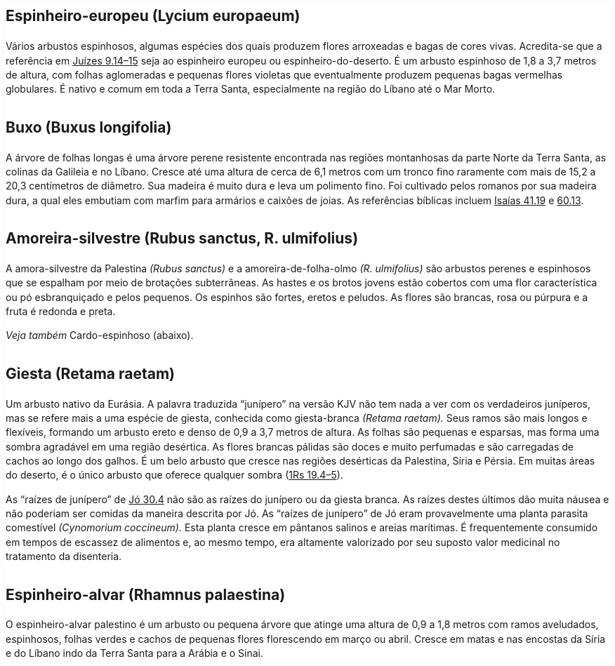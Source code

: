 Espinheiro\-europeu (Lycium europaeum)
--------------------------------------

Vários arbustos espinhosos, algumas espécies dos quais produzem flores arroxeadas e bagas de cores vivas. Acredita\-se que a referência em [Juízes 9\.14–15](https://ref.ly/Judg9:14-Judg9:15) seja ao espinheiro europeu ou espinheiro\-do\-deserto. É um arbusto espinhoso de 1,8 a 3,7 metros de altura, com folhas aglomeradas e pequenas flores violetas que eventualmente produzem pequenas bagas vermelhas globulares. É nativo e comum em toda a Terra Santa, especialmente na região do Líbano até o Mar Morto.

Buxo (Buxus longifolia)
-----------------------

A árvore de folhas longas é uma árvore perene resistente encontrada nas regiões montanhosas da parte Norte da Terra Santa, as colinas da Galileia e no Líbano. Cresce até uma altura de cerca de 6,1 metros com um tronco fino raramente com mais de 15,2 a 20,3 centímetros de diâmetro. Sua madeira é muito dura e leva um polimento fino. Foi cultivado pelos romanos por sua madeira dura, a qual eles embutiam com marfim para armários e caixões de joias. As referências bíblicas incluem [Isaías 41\.19](https://ref.ly/Isa41:19) e [60\.13](https://ref.ly/Isa60:13).

Amoreira\-silvestre (Rubus sanctus, R. ulmifolius)
--------------------------------------------------

A amora\-silvestre da Palestina *(Rubus sanctus)* e a amoreira\-de\-folha\-olmo *(R. ulmifolius)* são arbustos perenes e espinhosos que se espalham por meio de brotações subterrâneas. As hastes e os brotos jovens estão cobertos com uma flor característica ou pó esbranquiçado e pelos pequenos. Os espinhos são fortes, eretos e peludos. As flores são brancas, rosa ou púrpura e a fruta é redonda e preta.

*Veja também* Cardo\-espinhoso (abaixo).

Giesta (Retama raetam)
----------------------

Um arbusto nativo da Eurásia. A palavra traduzida “junípero” na versão KJV não tem nada a ver com os verdadeiros juníperos, mas se refere mais a uma espécie de giesta, conhecida como giesta\-branca *(Retama raetam).* Seus ramos são mais longos e flexíveis, formando um arbusto ereto e denso de 0,9 a 3,7 metros de altura. As folhas são pequenas e esparsas, mas forma uma sombra agradável em uma região desértica. As flores brancas pálidas são doces e muito perfumadas e são carregadas de cachos ao longo dos galhos. É um belo arbusto que cresce nas regiões desérticas da Palestina, Síria e Pérsia. Em muitas áreas do deserto, é o único arbusto que oferece qualquer sombra ([1Rs 19\.4–5](https://ref.ly/1Kgs19:4-1Kgs19:5)).

As “raízes de junípero” de [Jó 30\.4](https://ref.ly/Job30:4) não são as raízes do junípero ou da giesta branca. As raízes destes últimos dão muita náusea e não poderiam ser comidas da maneira descrita por Jó. As “raízes de junípero” de Jó eram provavelmente uma planta parasita comestível *(Cynomorium coccineum).* Esta planta cresce em pântanos salinos e areias marítimas. É frequentemente consumido em tempos de escassez de alimentos e, ao mesmo tempo, era altamente valorizado por seu suposto valor medicinal no tratamento da disenteria.

Espinheiro\-alvar (Rhamnus palaestina)
--------------------------------------

O espinheiro\-alvar palestino é um arbusto ou pequena árvore que atinge uma altura de 0,9 a 1,8 metros com ramos aveludados, espinhosos, folhas verdes e cachos de pequenas flores florescendo em março ou abril. Cresce em matas e nas encostas da Síria e do Líbano indo da Terra Santa para a Arábia e o Sinai.
